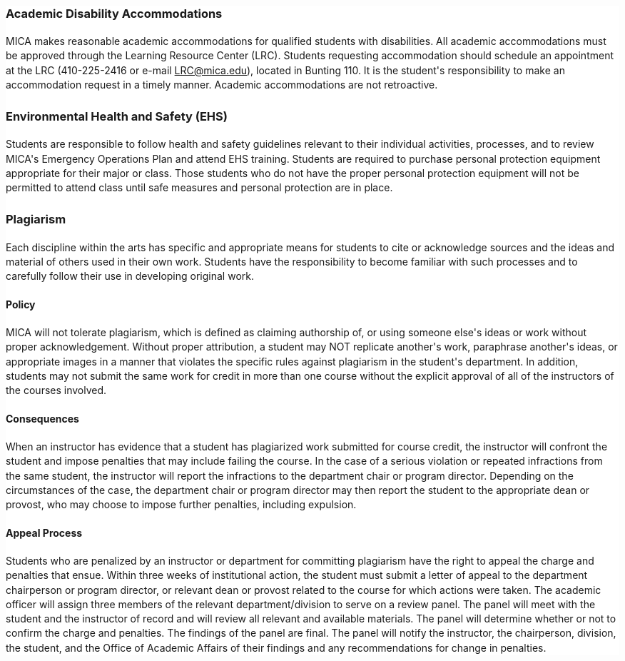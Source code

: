 ### Academic Disability Accommodations

MICA makes reasonable academic accommodations for qualified students with disabilities. All academic accommodations must be approved through the Learning Resource Center (LRC). Students requesting accommodation should schedule an appointment at the LRC (410-225-2416 or e-mail LRC@mica.edu), located in Bunting 110\. It is the student's responsibility to make an accommodation request in a timely manner. Academic accommodations are not retroactive.

### Environmental Health and Safety (EHS)

Students are responsible to follow health and safety guidelines relevant to their individual activities, processes, and to review MICA's Emergency Operations Plan and attend EHS training. Students are required to purchase personal protection equipment appropriate for their major or class. Those students who do not have the proper personal protection equipment will not be permitted to attend class until safe measures and personal protection are in place.

### Plagiarism

Each discipline within the arts has specific and appropriate means for students to cite or acknowledge sources and the ideas and material of others used in their own work. Students have the responsibility to become familiar with such processes and to carefully follow their use in developing original work.

#### Policy

MICA will not tolerate plagiarism, which is defined as claiming authorship of, or using someone else's ideas or work without proper acknowledgement. Without proper attribution, a student may NOT replicate another's work, paraphrase another's ideas, or appropriate images in a manner that violates the specific rules against plagiarism in the student's department. In addition, students may not submit the same work for credit in more than one course without the explicit approval of all of the instructors of the courses involved.

#### Consequences

When an instructor has evidence that a student has plagiarized work submitted for course credit, the instructor will confront the student and impose penalties that may include failing the course. In the case of a serious violation or repeated infractions from the same student, the instructor will report the infractions to the department chair or program director. Depending on the circumstances of the case, the department chair or program director may then report the student to the appropriate dean or provost, who may choose to impose further penalties, including expulsion.

#### Appeal Process

Students who are penalized by an instructor or department for committing plagiarism have the right to appeal the charge and penalties that ensue. Within three weeks of institutional action, the student must submit a letter of appeal to the department chairperson or program director, or relevant dean or provost related to the course for which actions were taken. The academic officer will assign three members of the relevant department/division to serve on a review panel. The panel will meet with the student and the instructor of record and will review all relevant and available materials. The panel will determine whether or not to confirm the charge and penalties. The findings of the panel are final. The panel will notify the instructor, the chairperson, division, the student, and the Office of Academic Affairs of their findings and any recommendations for change in penalties.
